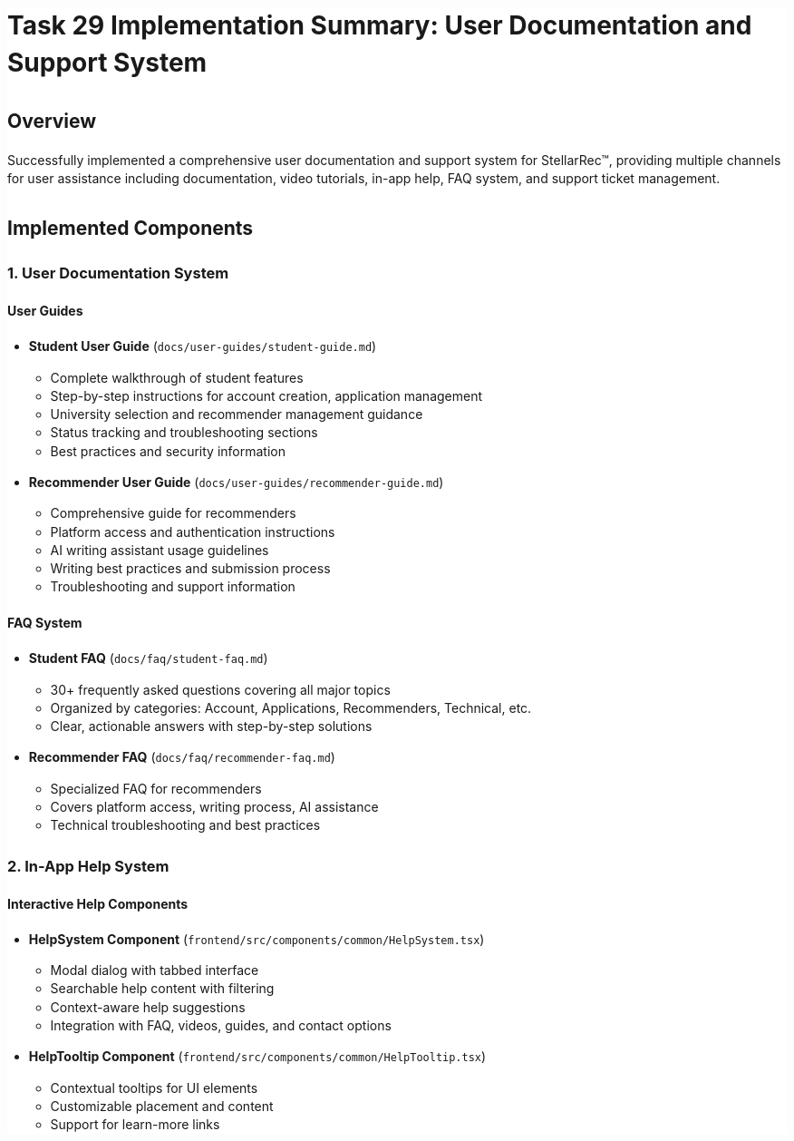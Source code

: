 # Task 29 Implementation Summary: User Documentation and Support System

## Overview
Successfully implemented a comprehensive user documentation and support system for StellarRec™, providing multiple channels for user assistance including documentation, video tutorials, in-app help, FAQ system, and support ticket management.

## Implemented Components

### 1. User Documentation System

#### User Guides
- **Student User Guide** (`docs/user-guides/student-guide.md`)
  - Complete walkthrough of student features
  - Step-by-step instructions for account creation, application management
  - University selection and recommender management guidance
  - Status tracking and troubleshooting sections
  - Best practices and security information

- **Recommender User Guide** (`docs/user-guides/recommender-guide.md`)
  - Comprehensive guide for recommenders
  - Platform access and authentication instructions
  - AI writing assistant usage guidelines
  - Writing best practices and submission process
  - Troubleshooting and support information

#### FAQ System
- **Student FAQ** (`docs/faq/student-faq.md`)
  - 30+ frequently asked questions covering all major topics
  - Organized by categories: Account, Applications, Recommenders, Technical, etc.
  - Clear, actionable answers with step-by-step solutions

- **Recommender FAQ** (`docs/faq/recommender-faq.md`)
  - Specialized FAQ for recommenders
  - Covers platform access, writing process, AI assistance
  - Technical troubleshooting and best practices

### 2. In-App Help System

#### Interactive Help Components
- **HelpSystem Component** (`frontend/src/components/common/HelpSystem.tsx`)
  - Modal dialog with tabbed interface
  - Searchable help content with filtering
  - Context-aware help suggestions
  - Integration with FAQ, videos, guides, and contact options

- **HelpTooltip Component** (`frontend/src/components/common/HelpTooltip.tsx`)
  - Contextual tooltips for UI elements
  - Customizable placement and content
  - Support for learn-more links
